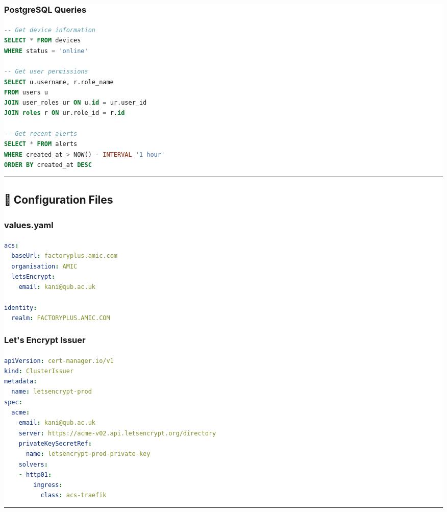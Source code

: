 ### **PostgreSQL Queries**
```sql
-- Get device information
SELECT * FROM devices 
WHERE status = 'online'

-- Get user permissions
SELECT u.username, r.role_name 
FROM users u 
JOIN user_roles ur ON u.id = ur.user_id 
JOIN roles r ON ur.role_id = r.id

-- Get recent alerts
SELECT * FROM alerts 
WHERE created_at > NOW() - INTERVAL '1 hour'
ORDER BY created_at DESC
```

---

## 🔧 **Configuration Files**

### **values.yaml**
```yaml
acs:
  baseUrl: factoryplus.amic.com
  organisation: AMIC
  letsEncrypt:
    email: kani@qub.ac.uk

identity:
  realm: FACTORYPLUS.AMIC.COM
```

### **Let's Encrypt Issuer**
```yaml
apiVersion: cert-manager.io/v1
kind: ClusterIssuer
metadata:
  name: letsencrypt-prod
spec:
  acme:
    email: kani@qub.ac.uk
    server: https://acme-v02.api.letsencrypt.org/directory
    privateKeySecretRef:
      name: letsencrypt-prod-private-key
    solvers:
    - http01:
        ingress:
          class: acs-traefik
```

---